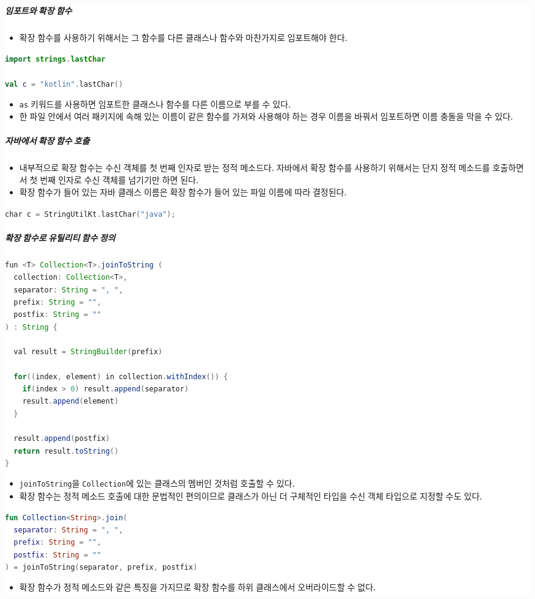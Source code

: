 ##### 임포트와 확장 함수

* 확장 함수를 사용하기 위해서는 그 함수를 다른 클래스나 함수와 마찬가지로 임포트해야 한다.

```kotlin
import strings.lastChar

val c = "kotlin".lastChar()
```

* `as` 키워드를 사용하면 임포트한 클래스나 함수를 다른 이름으로 부를 수 있다.
* 한 파일 안에서 여러 패키지에 속해 있는 이름이 같은 함수를 가져와 사용해야 하는 경우 이름을 바꿔서 임포트하면 이름 충돌을 막을 수 있다.

##### 자바에서 확장 함수 호출

* 내부적으로 확장 함수는 수신 객체를 첫 번째 인자로 받는 정적 메소드다. 자바에서 확장 함수를 사용하기 위해서는 단지 정적 메소드를 호출하면서 첫 번째 인자로 수신 객체를 넘기기만 하면 된다.
* 확장 함수가 들어 있는 자바 클래스 이름은 확장 함수가 들어 있는 파일 이름에 따라 결정된다.

```kotlin
char c = StringUtilKt.lastChar("java");
```

##### 확장 함수로 유틸리티 함수 정의

```java
fun <T> Collection<T>.joinToString (
  collection: Collection<T>,
  separator: String = ", ", 
  prefix: String = "",
  postfix: String = ""
) : String {
  
  val result = StringBuilder(prefix)
  
  for((index, element) in collection.withIndex()) {
    if(index > 0) result.append(separator)
    result.append(element)
  }
  
  result.append(postfix)
  return result.toString()
}
```

* `joinToString`을 `Collection`에 있는 클래스의 멤버인 것처럼 호출할 수 있다.
* 확장 함수는 정적 메소드 호출에 대한 문법적인 편의이므로 클래스가 아닌 더 구체적인 타입을 수신 객체 타입으로 지정할 수도 있다.

```kotlin
fun Collection<String>.join(
  separator: String = ", ", 
  prefix: String = "",
  postfix: String = ""
) = joinToString(separator, prefix, postfix)
```

* 확장 함수가 정적 메소드와 같은 특징을 가지므로 확장 함수를 하위 클래스에서 오버라이드할 수 없다.
